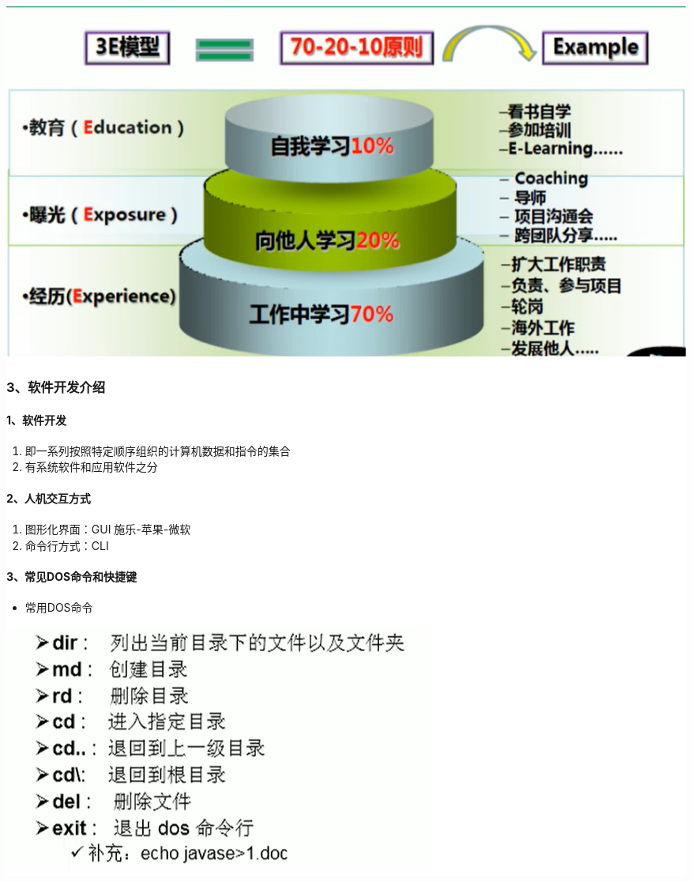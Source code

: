 ![职业学习](Java笔记.assets/image-20201002132602747.png)



### 3、软件开发介绍

#### 1、软件开发

1. 即一系列按照特定顺序组织的计算机数据和指令的集合
2. 有系统软件和应用软件之分

#### 2、人机交互方式

1. 图形化界面：GUI   施乐-苹果-微软
2. 命令行方式：CLI

#### 3、常见DOS命令和快捷键

- 常用DOS命令

![DOS命令](Java笔记.assets/image-20201002134922387.png)
